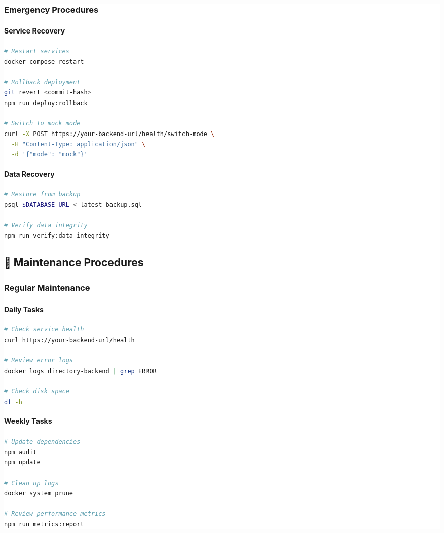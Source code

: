 ### Emergency Procedures

#### Service Recovery
```bash
# Restart services
docker-compose restart

# Rollback deployment
git revert <commit-hash>
npm run deploy:rollback

# Switch to mock mode
curl -X POST https://your-backend-url/health/switch-mode \
  -H "Content-Type: application/json" \
  -d '{"mode": "mock"}'
```

#### Data Recovery
```bash
# Restore from backup
psql $DATABASE_URL < latest_backup.sql

# Verify data integrity
npm run verify:data-integrity
```

## 🔧 Maintenance Procedures

### Regular Maintenance

#### Daily Tasks
```bash
# Check service health
curl https://your-backend-url/health

# Review error logs
docker logs directory-backend | grep ERROR

# Check disk space
df -h
```

#### Weekly Tasks
```bash
# Update dependencies
npm audit
npm update

# Clean up logs
docker system prune

# Review performance metrics
npm run metrics:report
```
